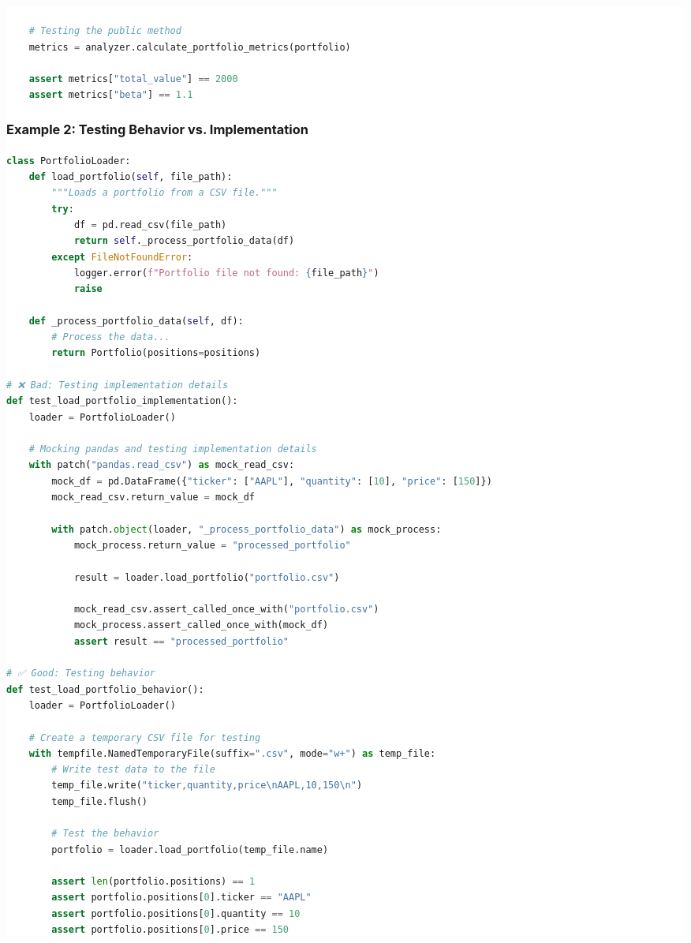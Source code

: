 ```python

    # Testing the public method
    metrics = analyzer.calculate_portfolio_metrics(portfolio)

    assert metrics["total_value"] == 2000
    assert metrics["beta"] == 1.1
```

### Example 2: Testing Behavior vs. Implementation

```python
class PortfolioLoader:
    def load_portfolio(self, file_path):
        """Loads a portfolio from a CSV file."""
        try:
            df = pd.read_csv(file_path)
            return self._process_portfolio_data(df)
        except FileNotFoundError:
            logger.error(f"Portfolio file not found: {file_path}")
            raise

    def _process_portfolio_data(self, df):
        # Process the data...
        return Portfolio(positions=positions)

# ❌ Bad: Testing implementation details
def test_load_portfolio_implementation():
    loader = PortfolioLoader()

    # Mocking pandas and testing implementation details
    with patch("pandas.read_csv") as mock_read_csv:
        mock_df = pd.DataFrame({"ticker": ["AAPL"], "quantity": [10], "price": [150]})
        mock_read_csv.return_value = mock_df

        with patch.object(loader, "_process_portfolio_data") as mock_process:
            mock_process.return_value = "processed_portfolio"

            result = loader.load_portfolio("portfolio.csv")

            mock_read_csv.assert_called_once_with("portfolio.csv")
            mock_process.assert_called_once_with(mock_df)
            assert result == "processed_portfolio"

# ✅ Good: Testing behavior
def test_load_portfolio_behavior():
    loader = PortfolioLoader()

    # Create a temporary CSV file for testing
    with tempfile.NamedTemporaryFile(suffix=".csv", mode="w+") as temp_file:
        # Write test data to the file
        temp_file.write("ticker,quantity,price\nAAPL,10,150\n")
        temp_file.flush()

        # Test the behavior
        portfolio = loader.load_portfolio(temp_file.name)

        assert len(portfolio.positions) == 1
        assert portfolio.positions[0].ticker == "AAPL"
        assert portfolio.positions[0].quantity == 10
        assert portfolio.positions[0].price == 150
```
